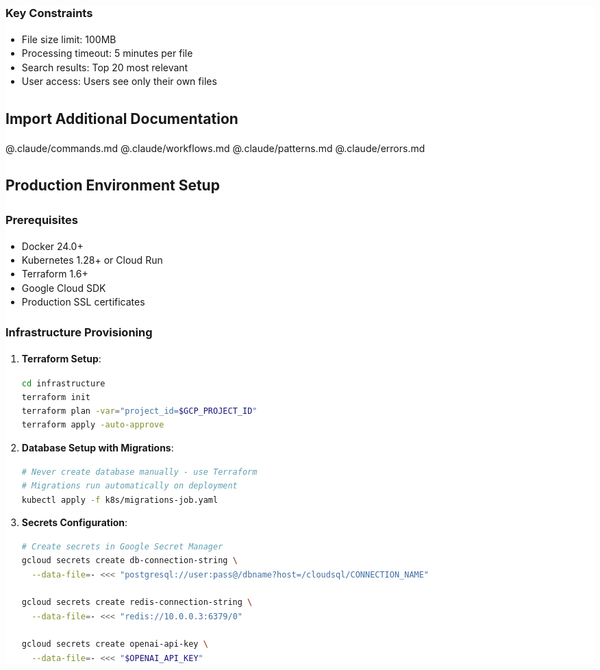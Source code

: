 ### Key Constraints
- File size limit: 100MB
- Processing timeout: 5 minutes per file
- Search results: Top 20 most relevant
- User access: Users see only their own files

## Import Additional Documentation

@.claude/commands.md
@.claude/workflows.md
@.claude/patterns.md
@.claude/errors.md

## Production Environment Setup

### Prerequisites
- Docker 24.0+
- Kubernetes 1.28+ or Cloud Run
- Terraform 1.6+
- Google Cloud SDK
- Production SSL certificates

### Infrastructure Provisioning

1. **Terraform Setup**:
   ```bash
   cd infrastructure
   terraform init
   terraform plan -var="project_id=$GCP_PROJECT_ID"
   terraform apply -auto-approve
   ```

2. **Database Setup with Migrations**:
   ```bash
   # Never create database manually - use Terraform
   # Migrations run automatically on deployment
   kubectl apply -f k8s/migrations-job.yaml
   ```

3. **Secrets Configuration**:
   ```bash
   # Create secrets in Google Secret Manager
   gcloud secrets create db-connection-string \
     --data-file=- <<< "postgresql://user:pass@/dbname?host=/cloudsql/CONNECTION_NAME"
   
   gcloud secrets create redis-connection-string \
     --data-file=- <<< "redis://10.0.0.3:6379/0"
   
   gcloud secrets create openai-api-key \
     --data-file=- <<< "$OPENAI_API_KEY"
   ```
